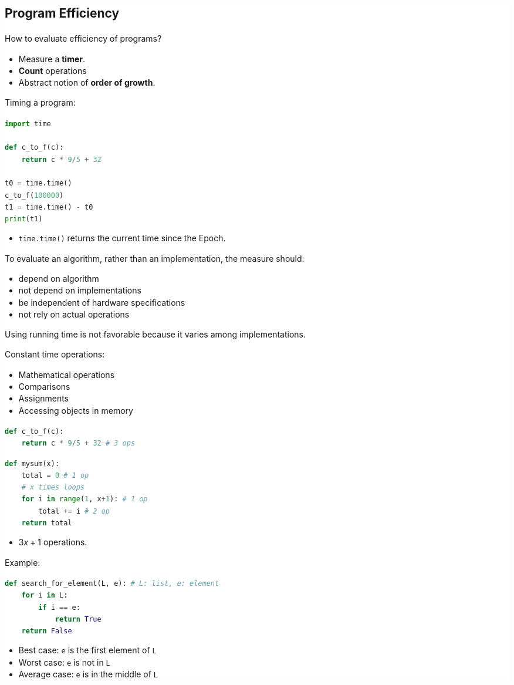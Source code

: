 
## Program Efficiency

How to evaluate efficiency of programs?
- Measure a **timer**.
- **Count** operations
- Abstract notion of **order of growth**.

Timing a program:
```python
import time

def c_to_f(c):
	return c * 9/5 + 32

t0 = time.time()
c_to_f(100000)
t1 = time.time() - t0
print(t1)
```
- `time.time()` returns the current time since the Epoch.

To evaluate an algorithm, rather than an implementation, the measure should:
- depend on algorithm
- not depend on implementations
- be independent of hardware specifications
- not rely on actual operations

Using running time is not favorable because it varies among implementations.

Constant time operations:
- Mathematical operations
- Comparisons
- Assignments
- Accessing objects in memory

```python
def c_to_f(c):
	return c * 9/5 + 32 # 3 ops
```

```python
def mysum(x):
	total = 0 # 1 op
	# x times loops
	for i in range(1, x+1): # 1 op
		total += i # 2 op
	return total
```
- $3x + 1$ operations.


Example:
```python
def search_for_element(L, e): # L: list, e: element
	for i in L:
		if i == e:
			return True
	return False
```
- Best case: `e` is the first element of `L`
- Worst case: `e` is not in `L`
- Average case: `e` is in the middle of `L`
